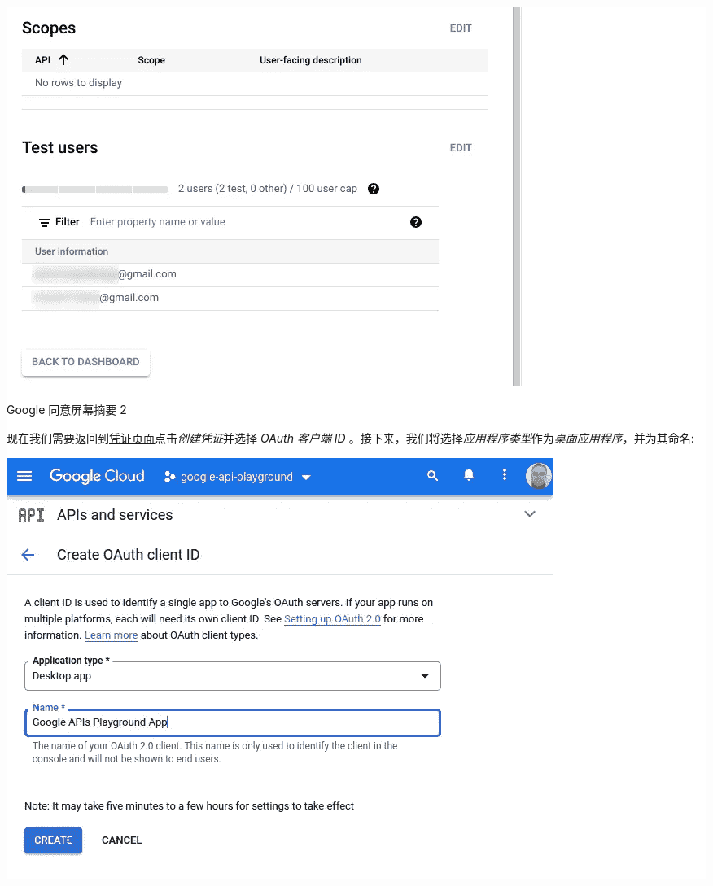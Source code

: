![](img/dd3b38bc7557abe28eeee3b64ece91aa.png)

Google 同意屏幕摘要 2

现在我们需要返回到[凭证页面](https://console.cloud.google.com/apis/credentials)点击*创建凭证*并选择 *OAuth 客户端 ID* 。接下来，我们将选择*应用程序类型*作为*桌面应用程序*，并为其命名:

![](img/a06c06f13540f57803e6f5429eed2b24.png)
